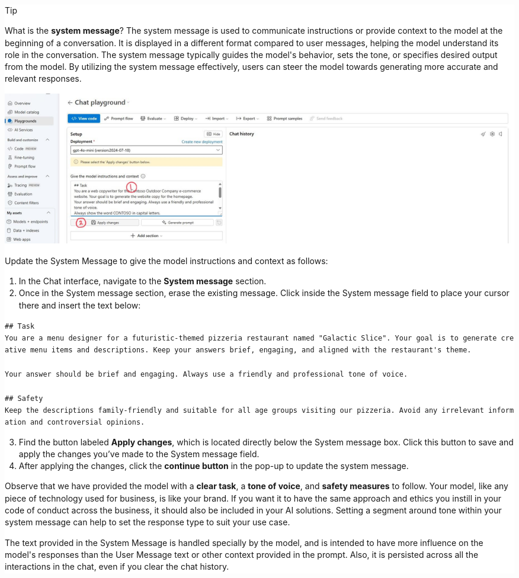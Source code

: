 > [!TIP]
> What is the **system message**? The system message is used to communicate instructions or provide context to the model at the beginning of a conversation. It is displayed in a different format compared to user messages, helping the model understand its role in the conversation. The system message typically guides the model's behavior, sets the tone, or specifies desired output from the model. By utilizing the system message effectively, users can steer the model towards generating more accurate and relevant responses.

![image showing system message tab](./Images/aifoundry-chat-instructions.jpeg)

Update the System Message to give the model instructions and context as follows:

1. In the Chat interface, navigate to the **System message** section.
2. Once in the System message section, erase the existing message. Click inside the System message field to place your cursor there and  insert the text below:

```
## Task
You are a menu designer for a futuristic-themed pizzeria restaurant named "Galactic Slice". Your goal is to generate creative menu items and descriptions. Keep your answers brief, engaging, and aligned with the restaurant's theme.

Your answer should be brief and engaging. Always use a friendly and professional tone of voice.

## Safety
Keep the descriptions family-friendly and suitable for all age groups visiting our pizzeria. Avoid any irrelevant information and controversial opinions.
```

3. Find the button labeled **Apply changes**, which is located directly below the System message box. Click this button to save and apply the changes you’ve made to the System message field.
4. After applying the changes, click the **continue button** in the pop-up to update the system message.


Observe that we have provided the model with a **clear task**, a **tone of voice**, and **safety measures** to follow. Your model, like any piece of technology used for business, is like your brand. If you want it to have the same approach and ethics you instill in your code of conduct across the business, it should also be included in your AI solutions. Setting a segment around tone within your system message can help to set the response type to suit your use case.

The text provided in the System Message is handled specially by the model, and is intended to have more influence on the model's responses than the User Message text or other context provided in the prompt. Also, it is persisted across all the interactions in the chat, even if you clear the chat history.
